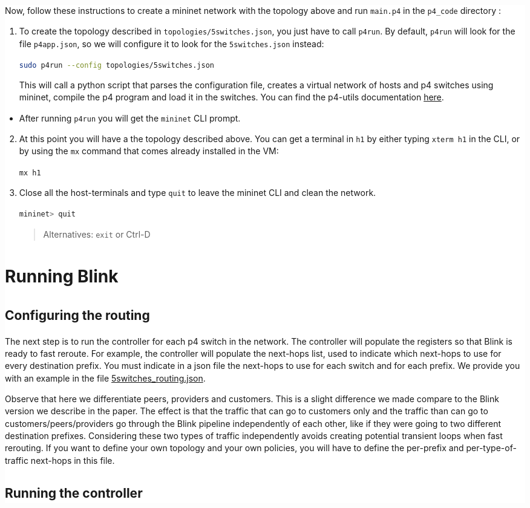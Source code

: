 Now, follow these instructions to create a mininet network with the topology above and run `main.p4` in the `p4_code` directory :

1. To create the topology described in `topologies/5switches.json`, you just have to call `p4run`. By default, `p4run`
will look for the file `p4app.json`, so we will configure it to look for the `5switches.json` instead:

   ```bash
   sudo p4run --config topologies/5switches.json
   ```

   This will call a python script that parses the configuration file, creates
   a virtual network of hosts and p4 switches using mininet, compile the p4 program
   and load it in the switches. You can find the p4-utils documentation [here](https://github.com/nsg-ethz/p4-utils).
+
   After running `p4run` you will get the `mininet` CLI prompt.

2. At this point you will have a the topology described above. You can get a terminal in `h1` by either
typing `xterm h1` in the CLI, or by using the `mx` command that comes already installed in the VM:

   ```bash
   mx h1
   ```
   
4. Close all the host-terminals and type `quit` to leave the mininet CLI and clean the network.
   ```bash
   mininet> quit
   ```

   > Alternatives: `exit` or Ctrl-D

# Running Blink

## Configuring the routing

The next step is to run the controller for each p4 switch in the network. The controller will populate the registers so that Blink is ready to fast reroute. For example, the controller will populate the next-hops list, used to indicate which next-hops to use for every destination prefix. You must indicate in a json file the next-hops to use for each switch and for each prefix. We provide you with an example in the file [5switches_routing.json](https://github.com/nsg-ethz/Blink/blob/master/topologies/5switches_routing.json).

Observe that here we differentiate peers, providers and customers. This is a slight difference we made compare to the Blink version we describe in the paper. The effect is that the traffic that can go to customers only and the traffic than can go to customers/peers/providers go through the Blink pipeline independently of each other, like if they were going to two different destination prefixes. Considering these two types of traffic independently avoids creating potential transient loops when fast rerouting. If you want to define your own topology and your own policies, you will have to define the per-prefix and per-type-of-traffic next-hops in this file.

## Running the controller
